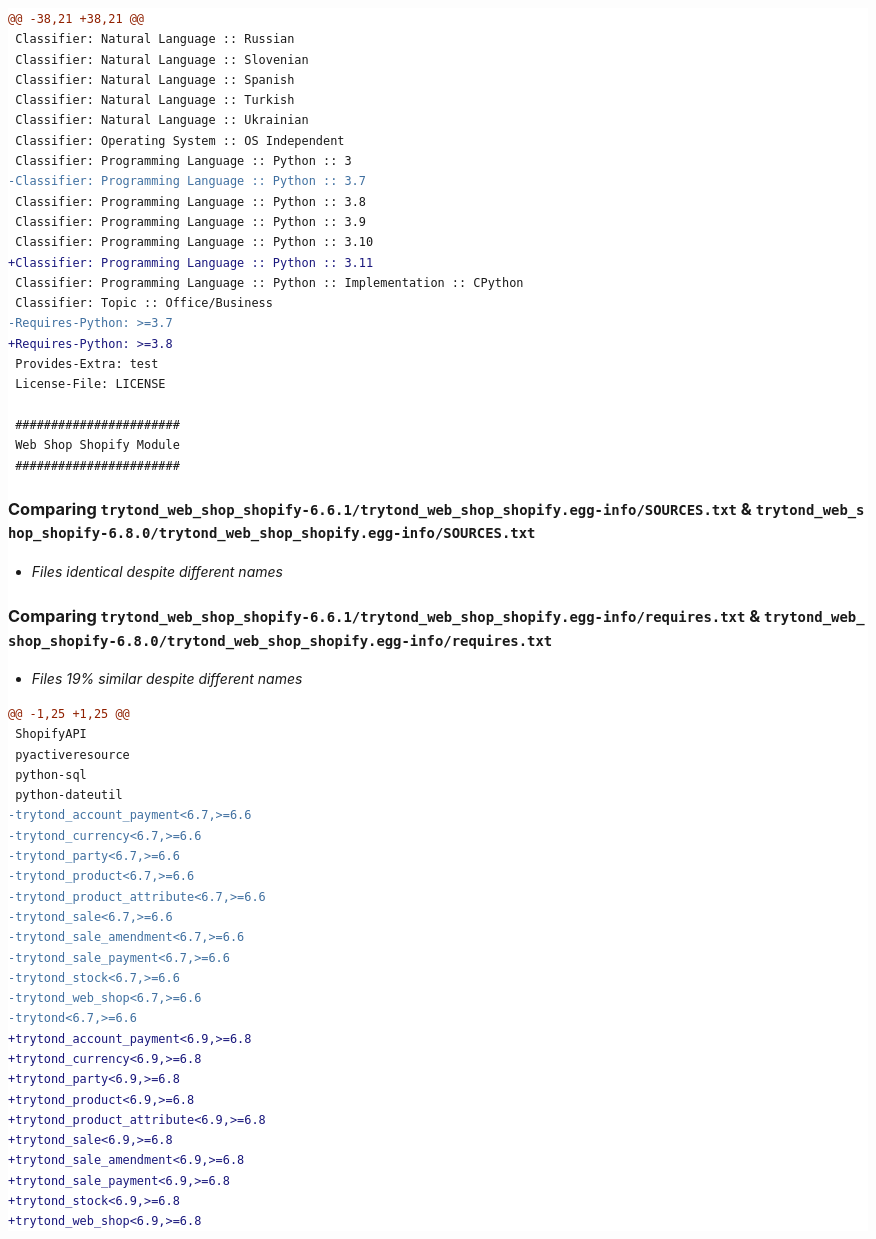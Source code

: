 ```diff
@@ -38,21 +38,21 @@
 Classifier: Natural Language :: Russian
 Classifier: Natural Language :: Slovenian
 Classifier: Natural Language :: Spanish
 Classifier: Natural Language :: Turkish
 Classifier: Natural Language :: Ukrainian
 Classifier: Operating System :: OS Independent
 Classifier: Programming Language :: Python :: 3
-Classifier: Programming Language :: Python :: 3.7
 Classifier: Programming Language :: Python :: 3.8
 Classifier: Programming Language :: Python :: 3.9
 Classifier: Programming Language :: Python :: 3.10
+Classifier: Programming Language :: Python :: 3.11
 Classifier: Programming Language :: Python :: Implementation :: CPython
 Classifier: Topic :: Office/Business
-Requires-Python: >=3.7
+Requires-Python: >=3.8
 Provides-Extra: test
 License-File: LICENSE
 
 #######################
 Web Shop Shopify Module
 #######################
```

### Comparing `trytond_web_shop_shopify-6.6.1/trytond_web_shop_shopify.egg-info/SOURCES.txt` & `trytond_web_shop_shopify-6.8.0/trytond_web_shop_shopify.egg-info/SOURCES.txt`

 * *Files identical despite different names*

### Comparing `trytond_web_shop_shopify-6.6.1/trytond_web_shop_shopify.egg-info/requires.txt` & `trytond_web_shop_shopify-6.8.0/trytond_web_shop_shopify.egg-info/requires.txt`

 * *Files 19% similar despite different names*

```diff
@@ -1,25 +1,25 @@
 ShopifyAPI
 pyactiveresource
 python-sql
 python-dateutil
-trytond_account_payment<6.7,>=6.6
-trytond_currency<6.7,>=6.6
-trytond_party<6.7,>=6.6
-trytond_product<6.7,>=6.6
-trytond_product_attribute<6.7,>=6.6
-trytond_sale<6.7,>=6.6
-trytond_sale_amendment<6.7,>=6.6
-trytond_sale_payment<6.7,>=6.6
-trytond_stock<6.7,>=6.6
-trytond_web_shop<6.7,>=6.6
-trytond<6.7,>=6.6
+trytond_account_payment<6.9,>=6.8
+trytond_currency<6.9,>=6.8
+trytond_party<6.9,>=6.8
+trytond_product<6.9,>=6.8
+trytond_product_attribute<6.9,>=6.8
+trytond_sale<6.9,>=6.8
+trytond_sale_amendment<6.9,>=6.8
+trytond_sale_payment<6.9,>=6.8
+trytond_stock<6.9,>=6.8
+trytond_web_shop<6.9,>=6.8
```